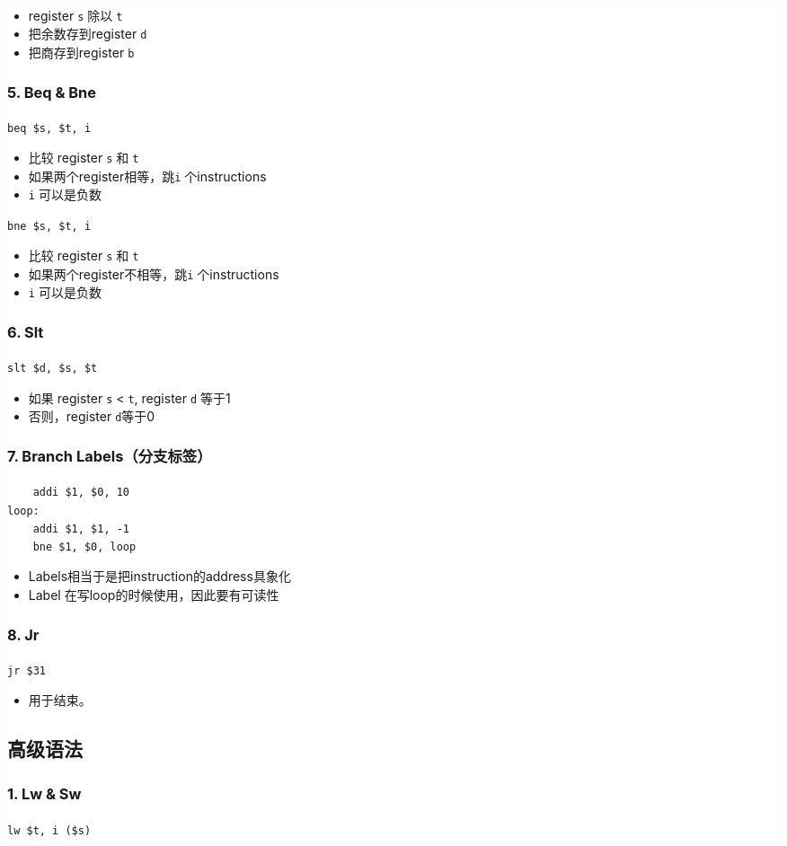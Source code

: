 * register ```s``` 除以 ```t```
* 把余数存到register ```d```
* 把商存到register ```b```

### 5. Beq & Bne
```
beq $s, $t, i
```

* 比较 register ```s``` 和 ```t```
* 如果两个register相等，跳```i``` 个instructions
* ```i``` 可以是负数

```
bne $s, $t, i
```

* 比较 register ```s``` 和 ```t```
* 如果两个register不相等，跳```i``` 个instructions
* ```i``` 可以是负数

### 6. Slt
```
slt $d, $s, $t
```

* 如果 register ```s``` < ```t```, register ```d``` 等于1
* 否则，register ```d```等于0

### 7. Branch Labels（分支标签）

```
	addi $1, $0, 10
loop:
	addi $1, $1, -1
	bne $1, $0, loop
```

* Labels相当于是把instruction的address具象化
* Label 在写loop的时候使用，因此要有可读性

### 8. Jr

```
jr $31
```

* 用于结束。

## 高级语法
### 1. Lw & Sw
```
lw $t, i ($s)
```
